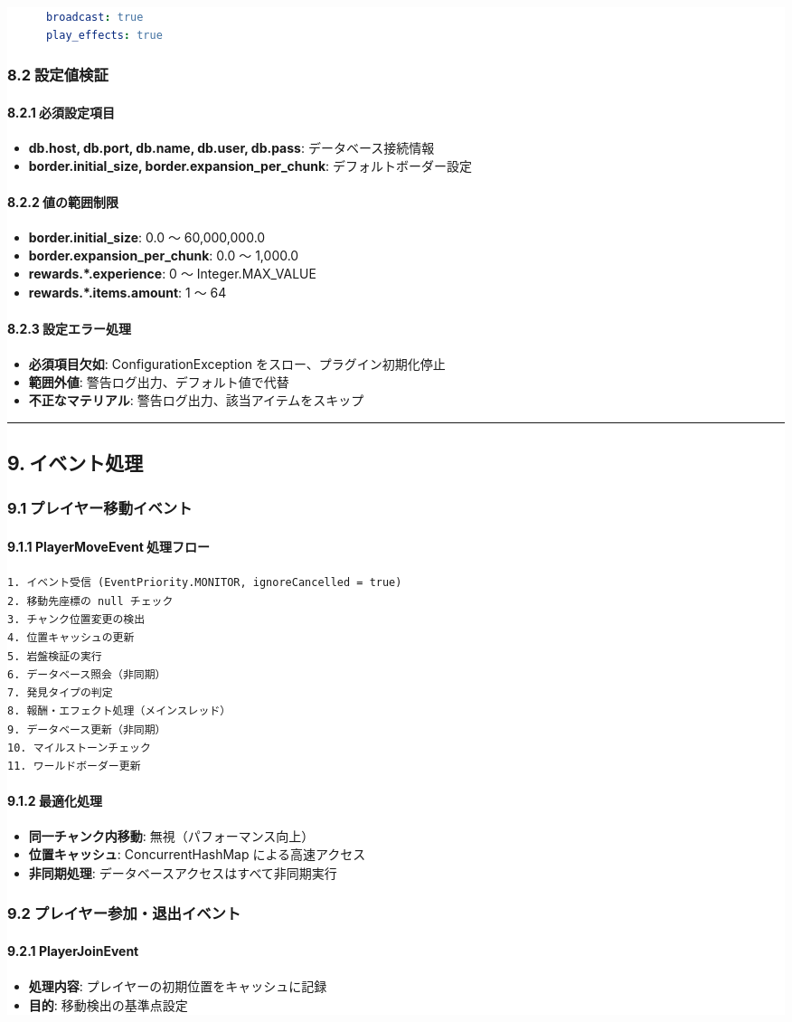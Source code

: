 ```yaml
      broadcast: true
      play_effects: true
```

### 8.2 設定値検証

#### 8.2.1 必須設定項目
- **db.host, db.port, db.name, db.user, db.pass**: データベース接続情報
- **border.initial_size, border.expansion_per_chunk**: デフォルトボーダー設定

#### 8.2.2 値の範囲制限
- **border.initial_size**: 0.0 ～ 60,000,000.0
- **border.expansion_per_chunk**: 0.0 ～ 1,000.0
- **rewards.*.experience**: 0 ～ Integer.MAX_VALUE
- **rewards.*.items.amount**: 1 ～ 64

#### 8.2.3 設定エラー処理
- **必須項目欠如**: ConfigurationException をスロー、プラグイン初期化停止
- **範囲外値**: 警告ログ出力、デフォルト値で代替
- **不正なマテリアル**: 警告ログ出力、該当アイテムをスキップ

---

## 9. イベント処理

### 9.1 プレイヤー移動イベント

#### 9.1.1 PlayerMoveEvent 処理フロー
```
1. イベント受信 (EventPriority.MONITOR, ignoreCancelled = true)
2. 移動先座標の null チェック
3. チャンク位置変更の検出
4. 位置キャッシュの更新
5. 岩盤検証の実行
6. データベース照会（非同期）
7. 発見タイプの判定
8. 報酬・エフェクト処理（メインスレッド）
9. データベース更新（非同期）
10. マイルストーンチェック
11. ワールドボーダー更新
```

#### 9.1.2 最適化処理
- **同一チャンク内移動**: 無視（パフォーマンス向上）
- **位置キャッシュ**: ConcurrentHashMap による高速アクセス
- **非同期処理**: データベースアクセスはすべて非同期実行

### 9.2 プレイヤー参加・退出イベント

#### 9.2.1 PlayerJoinEvent
- **処理内容**: プレイヤーの初期位置をキャッシュに記録
- **目的**: 移動検出の基準点設定
